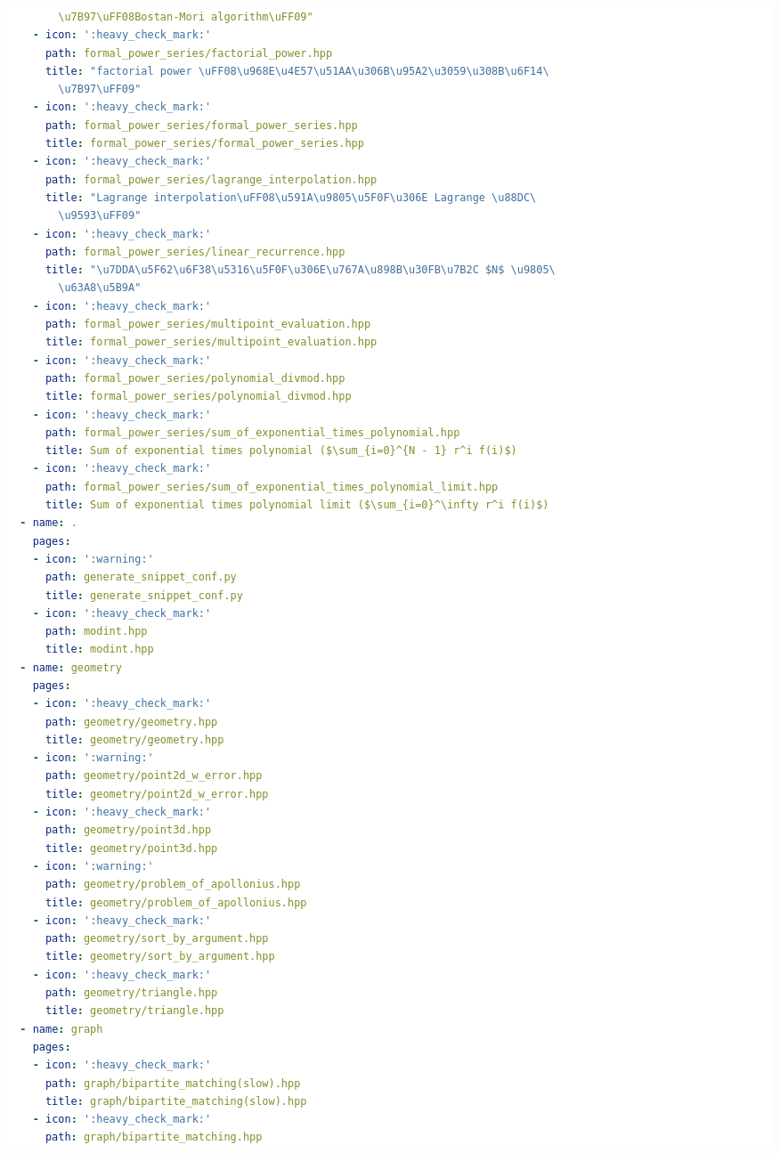 ```yaml
        \u7B97\uFF08Bostan-Mori algorithm\uFF09"
    - icon: ':heavy_check_mark:'
      path: formal_power_series/factorial_power.hpp
      title: "factorial power \uFF08\u968E\u4E57\u51AA\u306B\u95A2\u3059\u308B\u6F14\
        \u7B97\uFF09"
    - icon: ':heavy_check_mark:'
      path: formal_power_series/formal_power_series.hpp
      title: formal_power_series/formal_power_series.hpp
    - icon: ':heavy_check_mark:'
      path: formal_power_series/lagrange_interpolation.hpp
      title: "Lagrange interpolation\uFF08\u591A\u9805\u5F0F\u306E Lagrange \u88DC\
        \u9593\uFF09"
    - icon: ':heavy_check_mark:'
      path: formal_power_series/linear_recurrence.hpp
      title: "\u7DDA\u5F62\u6F38\u5316\u5F0F\u306E\u767A\u898B\u30FB\u7B2C $N$ \u9805\
        \u63A8\u5B9A"
    - icon: ':heavy_check_mark:'
      path: formal_power_series/multipoint_evaluation.hpp
      title: formal_power_series/multipoint_evaluation.hpp
    - icon: ':heavy_check_mark:'
      path: formal_power_series/polynomial_divmod.hpp
      title: formal_power_series/polynomial_divmod.hpp
    - icon: ':heavy_check_mark:'
      path: formal_power_series/sum_of_exponential_times_polynomial.hpp
      title: Sum of exponential times polynomial ($\sum_{i=0}^{N - 1} r^i f(i)$)
    - icon: ':heavy_check_mark:'
      path: formal_power_series/sum_of_exponential_times_polynomial_limit.hpp
      title: Sum of exponential times polynomial limit ($\sum_{i=0}^\infty r^i f(i)$)
  - name: .
    pages:
    - icon: ':warning:'
      path: generate_snippet_conf.py
      title: generate_snippet_conf.py
    - icon: ':heavy_check_mark:'
      path: modint.hpp
      title: modint.hpp
  - name: geometry
    pages:
    - icon: ':heavy_check_mark:'
      path: geometry/geometry.hpp
      title: geometry/geometry.hpp
    - icon: ':warning:'
      path: geometry/point2d_w_error.hpp
      title: geometry/point2d_w_error.hpp
    - icon: ':heavy_check_mark:'
      path: geometry/point3d.hpp
      title: geometry/point3d.hpp
    - icon: ':warning:'
      path: geometry/problem_of_apollonius.hpp
      title: geometry/problem_of_apollonius.hpp
    - icon: ':heavy_check_mark:'
      path: geometry/sort_by_argument.hpp
      title: geometry/sort_by_argument.hpp
    - icon: ':heavy_check_mark:'
      path: geometry/triangle.hpp
      title: geometry/triangle.hpp
  - name: graph
    pages:
    - icon: ':heavy_check_mark:'
      path: graph/bipartite_matching(slow).hpp
      title: graph/bipartite_matching(slow).hpp
    - icon: ':heavy_check_mark:'
      path: graph/bipartite_matching.hpp
```